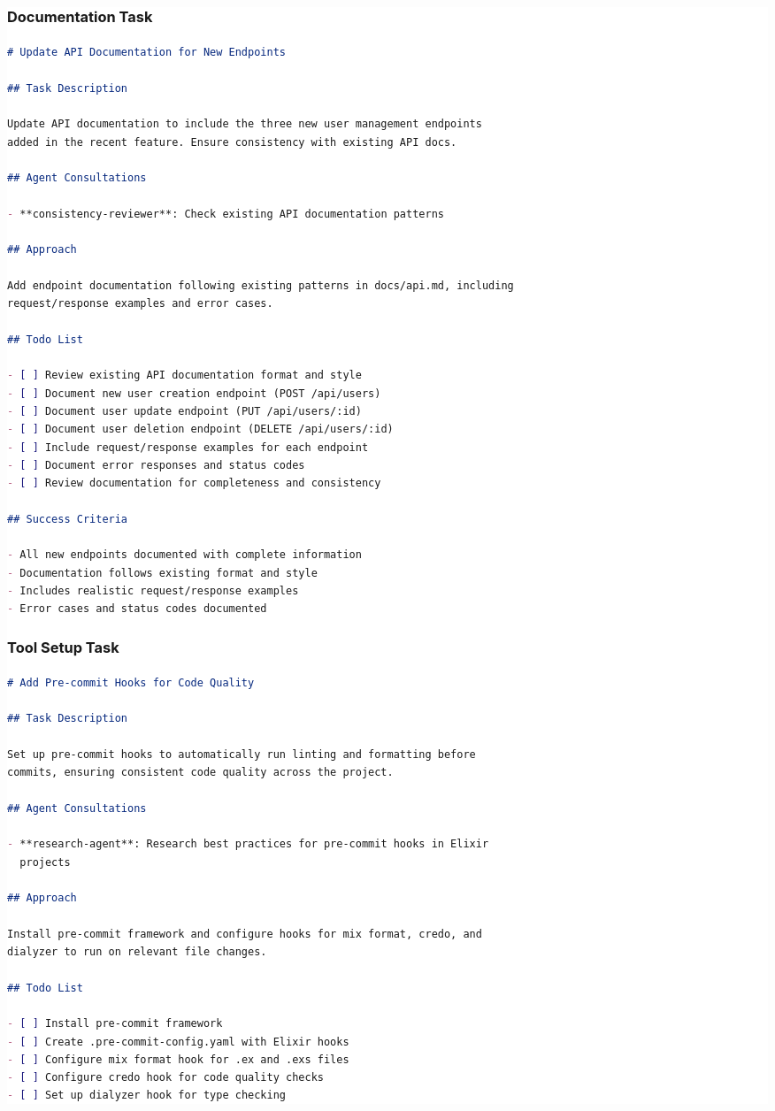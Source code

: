 ### Documentation Task

```markdown
# Update API Documentation for New Endpoints

## Task Description

Update API documentation to include the three new user management endpoints
added in the recent feature. Ensure consistency with existing API docs.

## Agent Consultations

- **consistency-reviewer**: Check existing API documentation patterns

## Approach

Add endpoint documentation following existing patterns in docs/api.md, including
request/response examples and error cases.

## Todo List

- [ ] Review existing API documentation format and style
- [ ] Document new user creation endpoint (POST /api/users)
- [ ] Document user update endpoint (PUT /api/users/:id)
- [ ] Document user deletion endpoint (DELETE /api/users/:id)
- [ ] Include request/response examples for each endpoint
- [ ] Document error responses and status codes
- [ ] Review documentation for completeness and consistency

## Success Criteria

- All new endpoints documented with complete information
- Documentation follows existing format and style
- Includes realistic request/response examples
- Error cases and status codes documented
```

### Tool Setup Task

```markdown
# Add Pre-commit Hooks for Code Quality

## Task Description

Set up pre-commit hooks to automatically run linting and formatting before
commits, ensuring consistent code quality across the project.

## Agent Consultations

- **research-agent**: Research best practices for pre-commit hooks in Elixir
  projects

## Approach

Install pre-commit framework and configure hooks for mix format, credo, and
dialyzer to run on relevant file changes.

## Todo List

- [ ] Install pre-commit framework
- [ ] Create .pre-commit-config.yaml with Elixir hooks
- [ ] Configure mix format hook for .ex and .exs files
- [ ] Configure credo hook for code quality checks
- [ ] Set up dialyzer hook for type checking
```